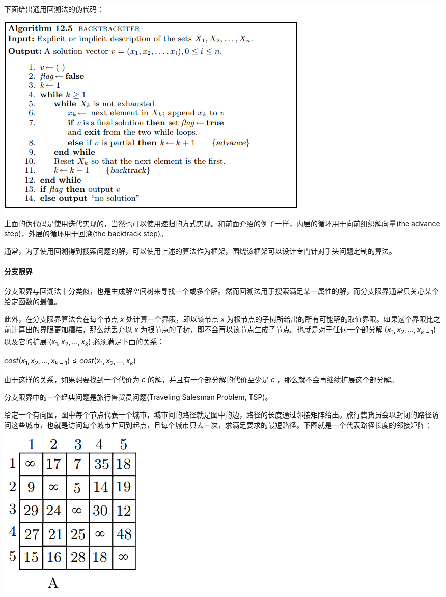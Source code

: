 下面给出通用回溯法的伪代码：

![general_backtracking](./image/general_backtracking.png)

上面的伪代码是使用迭代实现的，当然也可以使用递归的方式实现。和前面介绍的例子一样，内层的循环用于向前组织解向量(the advance step)，外层的循环用于回溯(the backtrack step)。

通常，为了使用回溯得到搜索问题的解，可以使用上述的算法作为框架，围绕该框架可以设计专门针对手头问题定制的算法。

#### 分支限界

分支限界与回溯法十分类似，也是生成解空间树来寻找一个或多个解。然而回溯法用于搜索满足某一属性的解，而分支限界通常只关心某个给定函数的最值。

此外，在分支限界算法会在每个节点 *x* 处计算一个界限，即以该节点 *x* 为根节点的子树所给出的所有可能解的取值界限。如果这个界限比之前计算出的界限更加糟糕，那么就丢弃以 *x* 为根节点的子树，即不会再以该节点生成子节点。也就是对于任何一个部分解 $(x_1,x_2,...,x_{k-1})$ 以及它的扩展 $(x_1,x_2,...,x_k)$ 必须满足下面的关系：

$cost(x_1,x_2,...,x_{k-1}) \le cost(x_1,x_2,...,x_k)$

由于这样的关系，如果想要找到一个代价为 *c* 的解，并且有一个部分解的代价至少是 *c* ，那么就不会再继续扩展这个部分解。

分支限界中的一个经典问题是旅行售货员问题(Traveling Salesman Problem, TSP)。

给定一个有向图，图中每个节点代表一个城市，城市间的路径就是图中的边，路径的长度通过邻接矩阵给出。旅行售货员会以封闭的路径访问这些城市，也就是访问每个城市并回到起点，且每个城市只去一次，求满足要求的最短路径。下图就是一个代表路径长度的邻接矩阵：

![TSP_instance](./image/TSP_instance.png)
